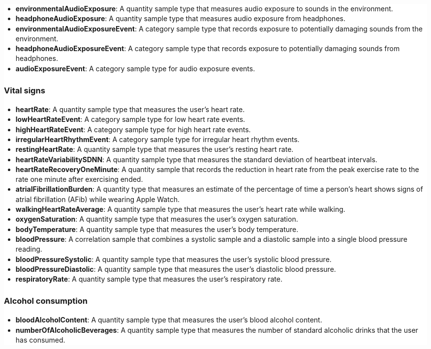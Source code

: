 - **environmentalAudioExposure**:
A quantity sample type that measures audio exposure to sounds in the environment.
- **headphoneAudioExposure**:
A quantity sample type that measures audio exposure from headphones.
- **environmentalAudioExposureEvent**:
A category sample type that records exposure to potentially damaging sounds from the environment.
- **headphoneAudioExposureEvent**:
A category sample type that records exposure to potentially damaging sounds from headphones.
- **audioExposureEvent**:
A category sample type for audio exposure events.

### Vital signs

- **heartRate**:
A quantity sample type that measures the user’s heart rate.
- **lowHeartRateEvent**:
A category sample type for low heart rate events.
- **highHeartRateEvent**:
A category sample type for high heart rate events.
- **irregularHeartRhythmEvent**:
A category sample type for irregular heart rhythm events.
- **restingHeartRate**:
A quantity sample type that measures the user’s resting heart rate.
- **heartRateVariabilitySDNN**:
A quantity sample type that measures the standard deviation of heartbeat intervals.
- **heartRateRecoveryOneMinute**:
A quantity sample that records the reduction in heart rate from the peak exercise rate to the rate one minute after exercising ended.
- **atrialFibrillationBurden**:
A quantity type that measures an estimate of the percentage of time a person’s heart shows signs of atrial fibrillation (AFib) while wearing Apple Watch.
- **walkingHeartRateAverage**:
A quantity sample type that measures the user’s heart rate while walking.
- **oxygenSaturation**:
A quantity sample type that measures the user’s oxygen saturation.
- **bodyTemperature**:
A quantity sample type that measures the user’s body temperature.
- **bloodPressure**:
A correlation sample that combines a systolic sample and a diastolic sample into a single blood pressure reading.
- **bloodPressureSystolic**:
A quantity sample type that measures the user’s systolic blood pressure.
- **bloodPressureDiastolic**:
A quantity sample type that measures the user’s diastolic blood pressure.
- **respiratoryRate**:
A quantity sample type that measures the user’s respiratory rate.

### Alcohol consumption

- **bloodAlcoholContent**:
A quantity sample type that measures the user’s blood alcohol content.
- **numberOfAlcoholicBeverages**:
A quantity sample type that measures the number of standard alcoholic drinks that the user has consumed.
